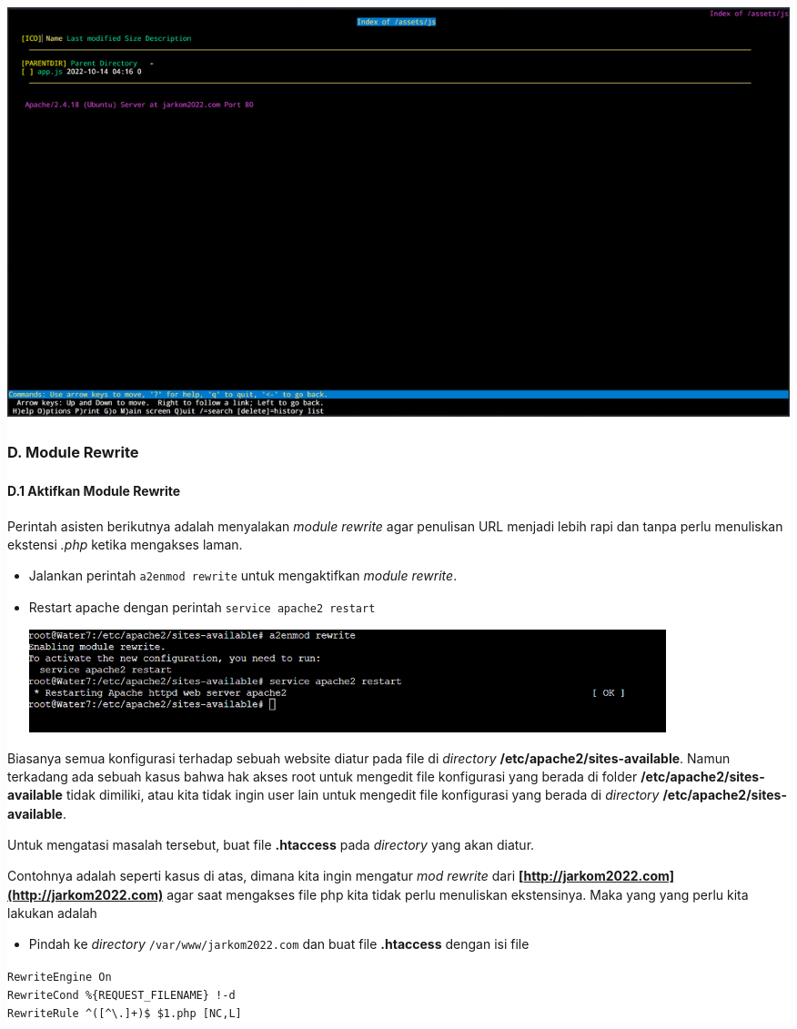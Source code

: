 <img src="images/31.png">

### D. Module Rewrite
#### D.1 Aktifkan Module Rewrite
Perintah asisten berikutnya adalah menyalakan _module rewrite_ agar penulisan URL menjadi lebih rapi dan tanpa perlu menuliskan ekstensi _.php_ ketika mengakses laman.

+ Jalankan perintah `a2enmod rewrite` untuk mengaktifkan _module rewrite_.

+ Restart apache dengan perintah `service apache2 restart`

	<img src="images/32.png" width="700">

Biasanya semua konfigurasi terhadap sebuah website diatur pada file di _directory_ __/etc/apache2/sites-available__. Namun terkadang ada sebuah kasus bahwa   hak akses root untuk mengedit file konfigurasi yang berada di folder __/etc/apache2/sites-available__ tidak dimiliki, atau kita tidak ingin user lain untuk mengedit file konfigurasi yang berada di _directory_ __/etc/apache2/sites-available__.

Untuk mengatasi masalah tersebut, buat file __.htaccess__ pada _directory_ yang akan diatur.

Contohnya adalah seperti kasus di atas, dimana kita ingin mengatur _mod rewrite_ dari __[http://jarkom2022.com](http://jarkom2022.com)__ agar saat mengakses file php kita tidak perlu menuliskan ekstensinya. Maka yang yang perlu kita lakukan adalah
+ Pindah ke _directory_ `/var/www/jarkom2022.com` dan buat file __.htaccess__ dengan isi file
```
RewriteEngine On
RewriteCond %{REQUEST_FILENAME} !-d
RewriteRule ^([^\.]+)$ $1.php [NC,L]
```
